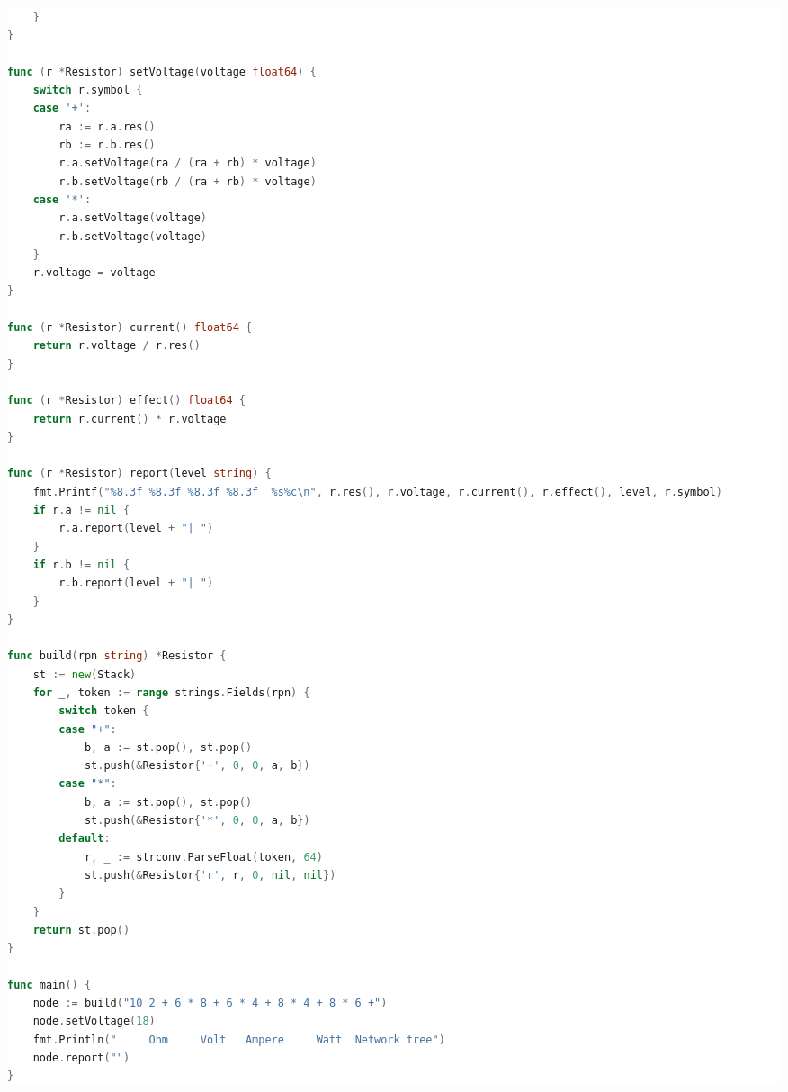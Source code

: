 ```go
    }
}

func (r *Resistor) setVoltage(voltage float64) {
    switch r.symbol {
    case '+':
        ra := r.a.res()
        rb := r.b.res()
        r.a.setVoltage(ra / (ra + rb) * voltage)
        r.b.setVoltage(rb / (ra + rb) * voltage)
    case '*':
        r.a.setVoltage(voltage)
        r.b.setVoltage(voltage)
    }
    r.voltage = voltage
}

func (r *Resistor) current() float64 {
    return r.voltage / r.res()
}

func (r *Resistor) effect() float64 {
    return r.current() * r.voltage
}

func (r *Resistor) report(level string) {
    fmt.Printf("%8.3f %8.3f %8.3f %8.3f  %s%c\n", r.res(), r.voltage, r.current(), r.effect(), level, r.symbol)
    if r.a != nil {
        r.a.report(level + "| ")
    }
    if r.b != nil {
        r.b.report(level + "| ")
    }
}

func build(rpn string) *Resistor {
    st := new(Stack)
    for _, token := range strings.Fields(rpn) {
        switch token {
        case "+":
            b, a := st.pop(), st.pop()
            st.push(&Resistor{'+', 0, 0, a, b})
        case "*":
            b, a := st.pop(), st.pop()
            st.push(&Resistor{'*', 0, 0, a, b})
        default:
            r, _ := strconv.ParseFloat(token, 64)
            st.push(&Resistor{'r', r, 0, nil, nil})
        }
    }
    return st.pop()
}

func main() {
    node := build("10 2 + 6 * 8 + 6 * 4 + 8 * 4 + 8 * 6 +")
    node.setVoltage(18)
    fmt.Println("     Ohm     Volt   Ampere     Watt  Network tree")
    node.report("")
}
```
